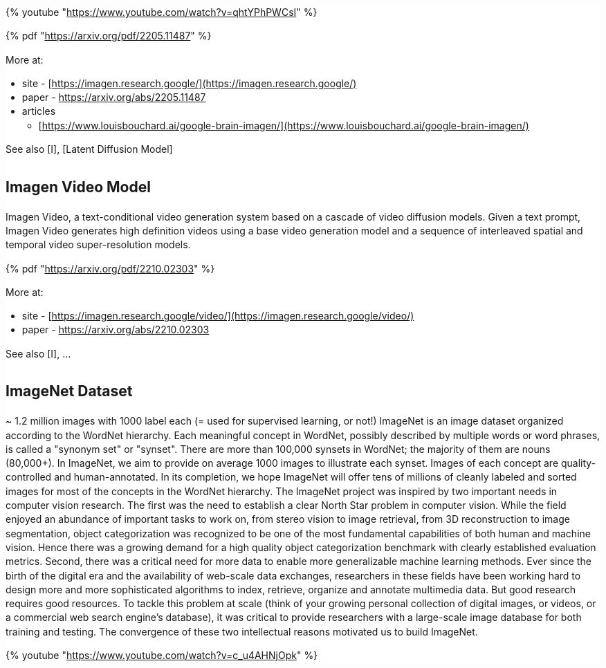  {% youtube "https://www.youtube.com/watch?v=qhtYPhPWCsI" %}

 {% pdf "https://arxiv.org/pdf/2205.11487" %}

 More at:

   * site - [https://imagen.research.google/](https://imagen.research.google/)
   * paper - https://arxiv.org/abs/2205.11487
   * articles
     * [https://www.louisbouchard.ai/google-brain-imagen/](https://www.louisbouchard.ai/google-brain-imagen/)

 See also [I], [Latent Diffusion Model]


## Imagen Video Model

 Imagen Video, a text-conditional video generation system based on a cascade of video diffusion models. Given a text prompt, Imagen Video generates high definition videos using a base video generation model and a sequence of interleaved spatial and temporal video super-resolution models. 

 {% pdf "https://arxiv.org/pdf/2210.02303" %}

 More at:

  * site - [https://imagen.research.google/video/](https://imagen.research.google/video/)
  * paper - https://arxiv.org/abs/2210.02303

 See also [I], ...


## ImageNet Dataset

 ~ 1.2 million images with 1000 label each (= used for supervised learning, or not!) ImageNet is an image dataset organized according to the WordNet hierarchy. Each meaningful concept in WordNet, possibly described by multiple words or word phrases, is called a "synonym set" or "synset". There are more than 100,000 synsets in WordNet; the majority of them are nouns (80,000+). In ImageNet, we aim to provide on average 1000 images to illustrate each synset. Images of each concept are quality-controlled and human-annotated. In its completion, we hope ImageNet will offer tens of millions of cleanly labeled and sorted images for most of the concepts in the WordNet hierarchy. The ImageNet project was inspired by two important needs in computer vision research. The first was the need to establish a clear North Star problem in computer vision. While the field enjoyed an abundance of important tasks to work on, from stereo vision to image retrieval, from 3D reconstruction to image segmentation, object categorization was recognized to be one of the most fundamental capabilities of both human and machine vision. Hence there was a growing demand for a high quality object categorization benchmark with clearly established evaluation metrics. Second, there was a critical need for more data to enable more generalizable machine learning methods. Ever since the birth of the digital era and the availability of web-scale data exchanges, researchers in these fields have been working hard to design more and more sophisticated algorithms to index, retrieve, organize and annotate multimedia data. But good research requires good resources. To tackle this problem at scale (think of your growing personal collection of digital images, or videos, or a commercial web search engine’s database), it was critical to provide researchers with a large-scale image database for both training and testing. The convergence of these two intellectual reasons motivated us to build ImageNet.

 {% youtube "https://www.youtube.com/watch?v=c_u4AHNjOpk" %}
